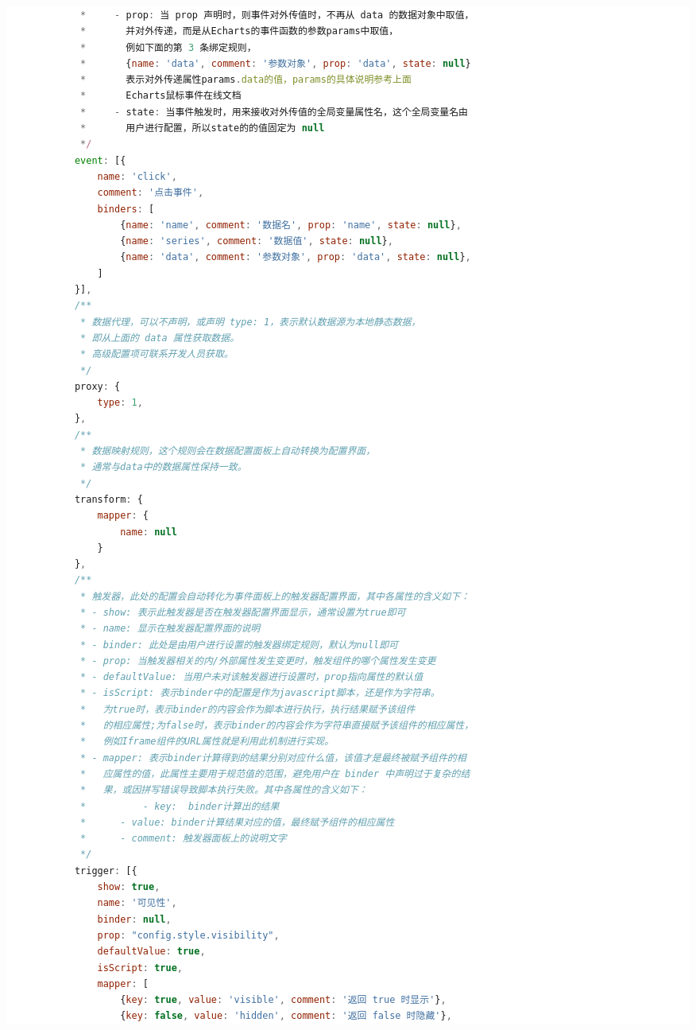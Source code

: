 ```js
             *     - prop: 当 prop 声明时，则事件对外传值时，不再从 data 的数据对象中取值，
             *       并对外传递，而是从Echarts的事件函数的参数params中取值，
             *       例如下面的第 3 条绑定规则，
             *       {name: 'data', comment: '参数对象', prop: 'data', state: null}
             *       表示对外传递属性params.data的值，params的具体说明参考上面
             *       Echarts鼠标事件在线文档
             *     - state: 当事件触发时，用来接收对外传值的全局变量属性名，这个全局变量名由
             *       用户进行配置，所以state的的值固定为 null
             */
            event: [{
                name: 'click',
                comment: '点击事件',
                binders: [
                    {name: 'name', comment: '数据名', prop: 'name', state: null},
                    {name: 'series', comment: '数据值', state: null},
                    {name: 'data', comment: '参数对象', prop: 'data', state: null},
                ]
            }],
            /**
             * 数据代理，可以不声明，或声明 type: 1，表示默认数据源为本地静态数据，
             * 即从上面的 data 属性获取数据。
             * 高级配置项可联系开发人员获取。
             */
            proxy: {
                type: 1,
            },
            /**
             * 数据映射规则，这个规则会在数据配置面板上自动转换为配置界面，
             * 通常与data中的数据属性保持一致。
             */
            transform: {
                mapper: {
                    name: null
                }
            },
            /**
             * 触发器，此处的配置会自动转化为事件面板上的触发器配置界面，其中各属性的含义如下：
             * - show: 表示此触发器是否在触发器配置界面显示，通常设置为true即可
             * - name: 显示在触发器配置界面的说明
             * - binder: 此处是由用户进行设置的触发器绑定规则，默认为null即可
             * - prop: 当触发器相关的内/外部属性发生变更时，触发组件的哪个属性发生变更
             * - defaultValue: 当用户未对该触发器进行设置时，prop指向属性的默认值
             * - isScript: 表示binder中的配置是作为javascript脚本，还是作为字符串。
             *   为true时，表示binder的内容会作为脚本进行执行，执行结果赋予该组件
             *   的相应属性;为false时，表示binder的内容会作为字符串直接赋予该组件的相应属性，
             *   例如Iframe组件的URL属性就是利用此机制进行实现。
             * - mapper: 表示binder计算得到的结果分别对应什么值，该值才是最终被赋予组件的相
             *   应属性的值，此属性主要用于规范值的范围，避免用户在 binder 中声明过于复杂的结
             *   果，或因拼写错误导致脚本执行失败。其中各属性的含义如下：
             * 			- key: 	binder计算出的结果
             *      - value: binder计算结果对应的值，最终赋予组件的相应属性
             *      - comment: 触发器面板上的说明文字
             */
            trigger: [{
                show: true,
                name: '可见性',
                binder: null,
                prop: "config.style.visibility",
                defaultValue: true,
                isScript: true,
                mapper: [
                    {key: true, value: 'visible', comment: '返回 true 时显示'},
                    {key: false, value: 'hidden', comment: '返回 false 时隐藏'},
```
